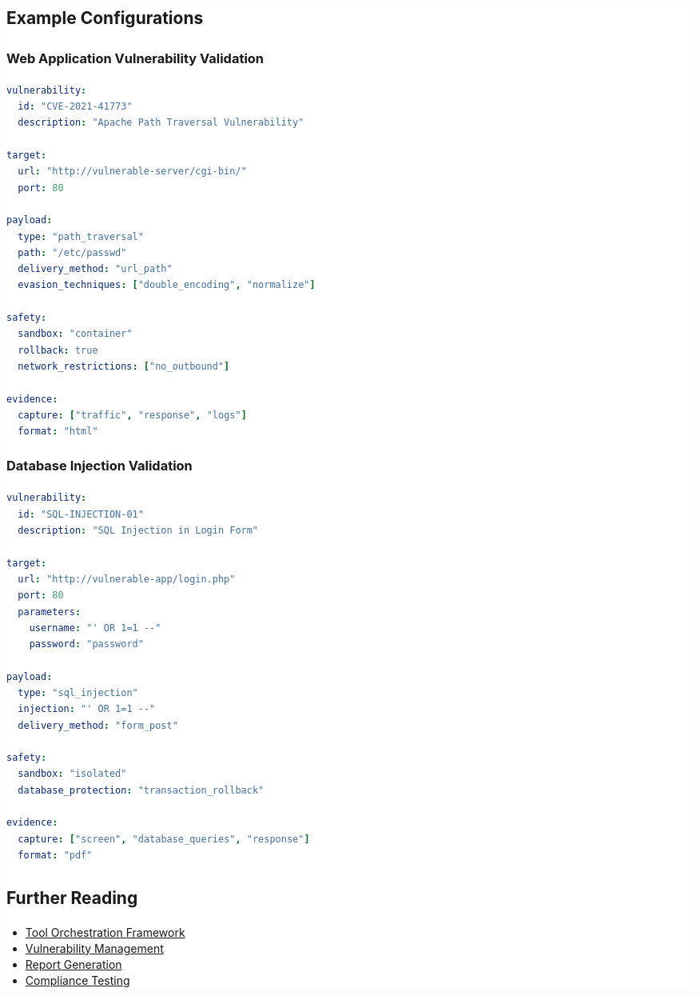 ## Example Configurations

### Web Application Vulnerability Validation

```yaml
vulnerability:
  id: "CVE-2021-41773"
  description: "Apache Path Traversal Vulnerability"
  
target:
  url: "http://vulnerable-server/cgi-bin/"
  port: 80
  
payload:
  type: "path_traversal"
  path: "/etc/passwd"
  delivery_method: "url_path"
  evasion_techniques: ["double_encoding", "normalize"]
  
safety:
  sandbox: "container"
  rollback: true
  network_restrictions: ["no_outbound"]
  
evidence:
  capture: ["traffic", "response", "logs"]
  format: "html"
```

### Database Injection Validation

```yaml
vulnerability:
  id: "SQL-INJECTION-01"
  description: "SQL Injection in Login Form"
  
target:
  url: "http://vulnerable-app/login.php"
  port: 80
  parameters:
    username: "' OR 1=1 --"
    password: "password"
  
payload:
  type: "sql_injection"
  injection: "' OR 1=1 --"
  delivery_method: "form_post"
  
safety:
  sandbox: "isolated"
  database_protection: "transaction_rollback"
  
evidence:
  capture: ["screen", "database_queries", "response"]
  format: "pdf"
```

## Further Reading

- [Tool Orchestration Framework](tool_orchestration.md)
- [Vulnerability Management](vulnerability_management.md)
- [Report Generation](report_generation.md)
- [Compliance Testing](compliance_testing.md) 